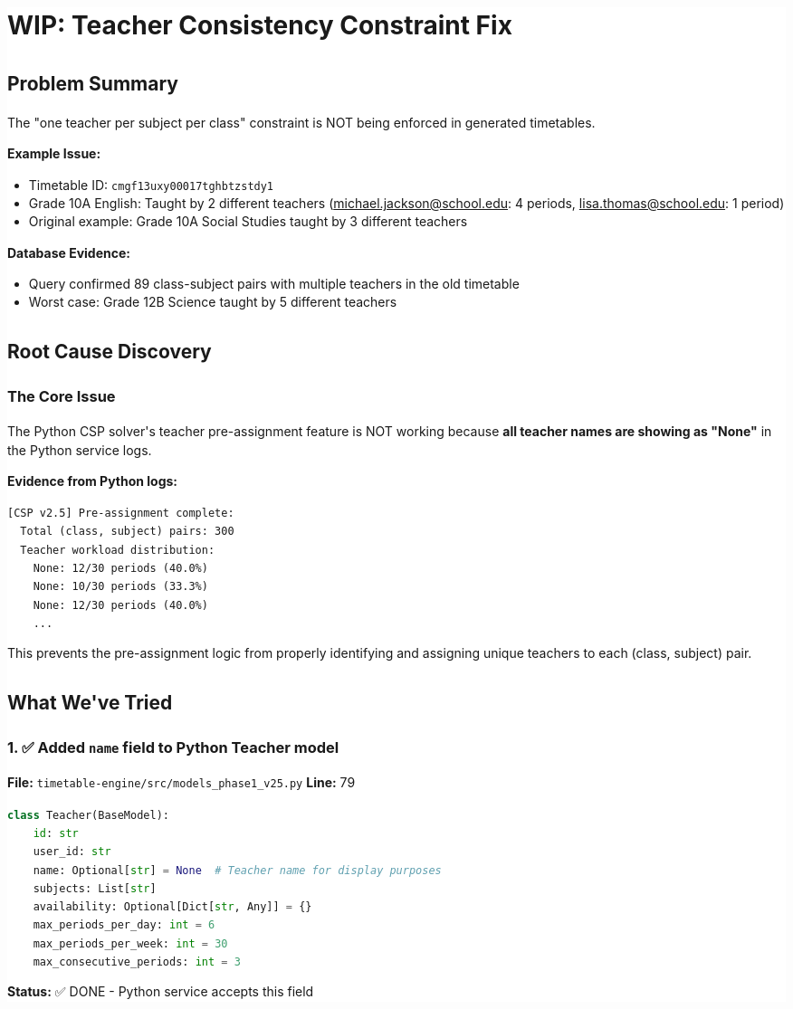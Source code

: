 # WIP: Teacher Consistency Constraint Fix

## Problem Summary
The "one teacher per subject per class" constraint is NOT being enforced in generated timetables.

**Example Issue:**
- Timetable ID: `cmgf13uxy00017tghbtzstdy1`
- Grade 10A English: Taught by 2 different teachers (michael.jackson@school.edu: 4 periods, lisa.thomas@school.edu: 1 period)
- Original example: Grade 10A Social Studies taught by 3 different teachers

**Database Evidence:**
- Query confirmed 89 class-subject pairs with multiple teachers in the old timetable
- Worst case: Grade 12B Science taught by 5 different teachers

## Root Cause Discovery

### The Core Issue
The Python CSP solver's teacher pre-assignment feature is NOT working because **all teacher names are showing as "None"** in the Python service logs.

**Evidence from Python logs:**
```
[CSP v2.5] Pre-assignment complete:
  Total (class, subject) pairs: 300
  Teacher workload distribution:
    None: 12/30 periods (40.0%)
    None: 10/30 periods (33.3%)
    None: 12/30 periods (40.0%)
    ...
```

This prevents the pre-assignment logic from properly identifying and assigning unique teachers to each (class, subject) pair.

## What We've Tried

### 1. ✅ Added `name` field to Python Teacher model
**File:** `timetable-engine/src/models_phase1_v25.py`
**Line:** 79
```python
class Teacher(BaseModel):
    id: str
    user_id: str
    name: Optional[str] = None  # Teacher name for display purposes
    subjects: List[str]
    availability: Optional[Dict[str, Any]] = {}
    max_periods_per_day: int = 6
    max_periods_per_week: int = 30
    max_consecutive_periods: int = 3
```
**Status:** ✅ DONE - Python service accepts this field

